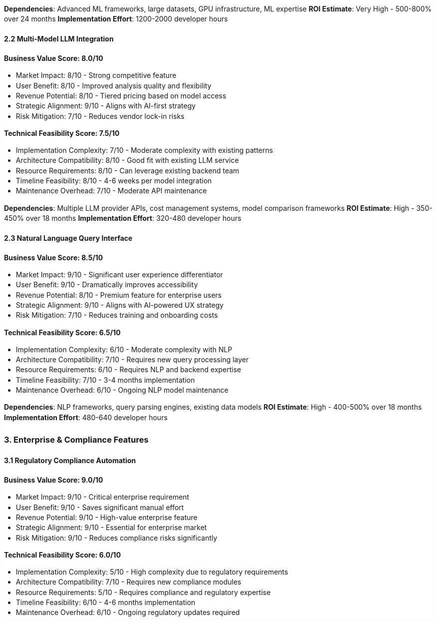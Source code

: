**Dependencies**: Advanced ML frameworks, large datasets, GPU infrastructure, ML expertise
**ROI Estimate**: Very High - 500-800% over 24 months
**Implementation Effort**: 1200-2000 developer hours

#### 2.2 Multi-Model LLM Integration
**Business Value Score: 8.0/10**
- Market Impact: 8/10 - Strong competitive feature
- User Benefit: 8/10 - Improved analysis quality and flexibility
- Revenue Potential: 8/10 - Tiered pricing based on model access
- Strategic Alignment: 9/10 - Aligns with AI-first strategy
- Risk Mitigation: 7/10 - Reduces vendor lock-in risks

**Technical Feasibility Score: 7.5/10**
- Implementation Complexity: 7/10 - Moderate complexity with existing patterns
- Architecture Compatibility: 8/10 - Good fit with existing LLM service
- Resource Requirements: 8/10 - Can leverage existing backend team
- Timeline Feasibility: 8/10 - 4-6 weeks per model integration
- Maintenance Overhead: 7/10 - Moderate API maintenance

**Dependencies**: Multiple LLM provider APIs, cost management systems, model comparison frameworks
**ROI Estimate**: High - 350-450% over 18 months
**Implementation Effort**: 320-480 developer hours

#### 2.3 Natural Language Query Interface
**Business Value Score: 8.5/10**
- Market Impact: 9/10 - Significant user experience differentiator
- User Benefit: 9/10 - Dramatically improves accessibility
- Revenue Potential: 8/10 - Premium feature for enterprise users
- Strategic Alignment: 9/10 - Aligns with AI-powered UX strategy
- Risk Mitigation: 7/10 - Reduces training and onboarding costs

**Technical Feasibility Score: 6.5/10**
- Implementation Complexity: 6/10 - Moderate complexity with NLP
- Architecture Compatibility: 7/10 - Requires new query processing layer
- Resource Requirements: 6/10 - Requires NLP and backend expertise
- Timeline Feasibility: 7/10 - 3-4 months implementation
- Maintenance Overhead: 6/10 - Ongoing NLP model maintenance

**Dependencies**: NLP frameworks, query parsing engines, existing data models
**ROI Estimate**: High - 400-500% over 18 months
**Implementation Effort**: 480-640 developer hours

### 3. Enterprise & Compliance Features

#### 3.1 Regulatory Compliance Automation
**Business Value Score: 9.0/10**
- Market Impact: 9/10 - Critical enterprise requirement
- User Benefit: 9/10 - Saves significant manual effort
- Revenue Potential: 9/10 - High-value enterprise feature
- Strategic Alignment: 9/10 - Essential for enterprise market
- Risk Mitigation: 9/10 - Reduces compliance risks significantly

**Technical Feasibility Score: 6.0/10**
- Implementation Complexity: 5/10 - High complexity due to regulatory requirements
- Architecture Compatibility: 7/10 - Requires new compliance modules
- Resource Requirements: 5/10 - Requires compliance and regulatory expertise
- Timeline Feasibility: 6/10 - 4-6 months implementation
- Maintenance Overhead: 6/10 - Ongoing regulatory updates required
